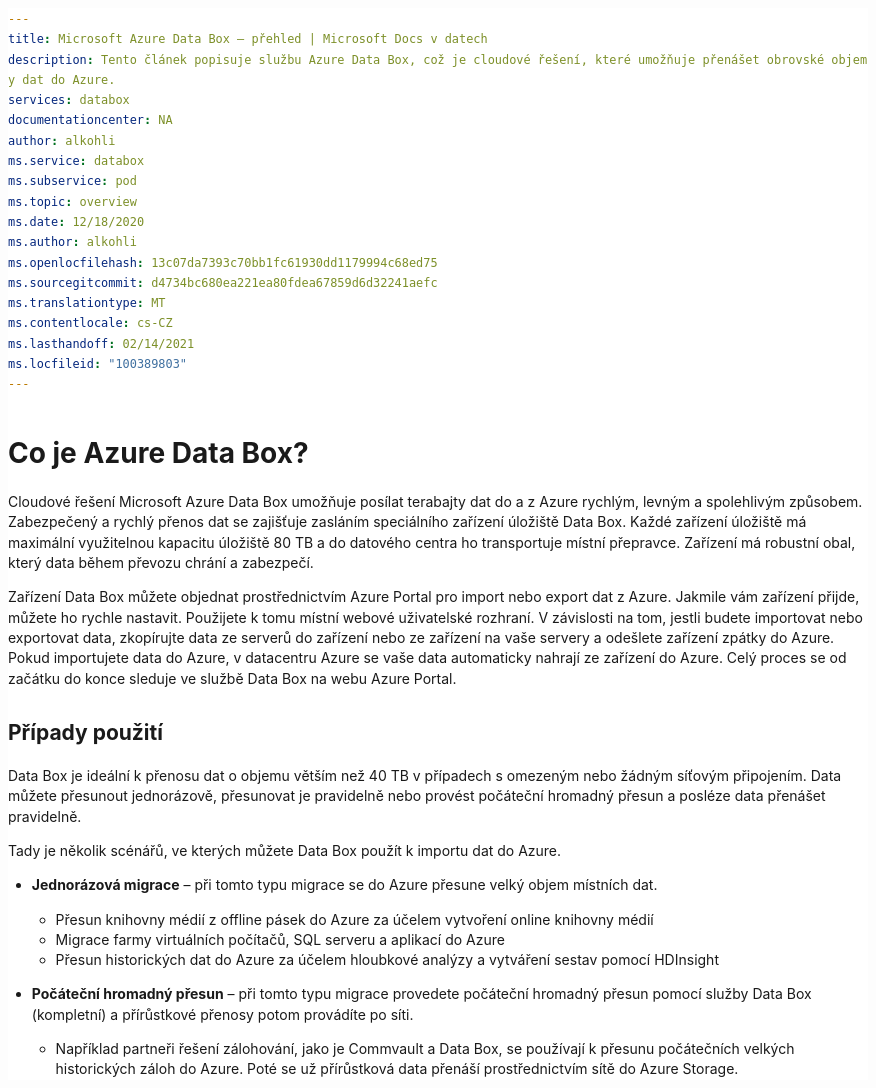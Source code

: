 ```yaml
---
title: Microsoft Azure Data Box – přehled | Microsoft Docs v datech
description: Tento článek popisuje službu Azure Data Box, což je cloudové řešení, které umožňuje přenášet obrovské objemy dat do Azure.
services: databox
documentationcenter: NA
author: alkohli
ms.service: databox
ms.subservice: pod
ms.topic: overview
ms.date: 12/18/2020
ms.author: alkohli
ms.openlocfilehash: 13c07da7393c70bb1fc61930dd1179994c68ed75
ms.sourcegitcommit: d4734bc680ea221ea80fdea67859d6d32241aefc
ms.translationtype: MT
ms.contentlocale: cs-CZ
ms.lasthandoff: 02/14/2021
ms.locfileid: "100389803"
---
```

# <a name="what-is-azure-data-box"></a>Co je Azure Data Box?

Cloudové řešení Microsoft Azure Data Box umožňuje posílat terabajty dat do a z Azure rychlým, levným a spolehlivým způsobem. Zabezpečený a rychlý přenos dat se zajišťuje zasláním speciálního zařízení úložiště Data Box. Každé zařízení úložiště má maximální využitelnou kapacitu úložiště 80 TB a do datového centra ho transportuje místní přepravce. Zařízení má robustní obal, který data během převozu chrání a zabezpečí.

Zařízení Data Box můžete objednat prostřednictvím Azure Portal pro import nebo export dat z Azure. Jakmile vám zařízení přijde, můžete ho rychle nastavit. Použijete k tomu místní webové uživatelské rozhraní. V závislosti na tom, jestli budete importovat nebo exportovat data, zkopírujte data ze serverů do zařízení nebo ze zařízení na vaše servery a odešlete zařízení zpátky do Azure. Pokud importujete data do Azure, v datacentru Azure se vaše data automaticky nahrají ze zařízení do Azure. Celý proces se od začátku do konce sleduje ve službě Data Box na webu Azure Portal.

## <a name="use-cases"></a>Případy použití

Data Box je ideální k přenosu dat o objemu větším než 40 TB v případech s omezeným nebo žádným síťovým připojením. Data můžete přesunout jednorázově, přesunovat je pravidelně nebo provést počáteční hromadný přesun a posléze data přenášet pravidelně. 

Tady je několik scénářů, ve kterých můžete Data Box použít k importu dat do Azure.

 - **Jednorázová migrace** – při tomto typu migrace se do Azure přesune velký objem místních dat. 
     - Přesun knihovny médií z offline pásek do Azure za účelem vytvoření online knihovny médií
     - Migrace farmy virtuálních počítačů, SQL serveru a aplikací do Azure
     - Přesun historických dat do Azure za účelem hloubkové analýzy a vytváření sestav pomocí HDInsight

 - **Počáteční hromadný přesun** – při tomto typu migrace provedete počáteční hromadný přesun pomocí služby Data Box (kompletní) a přírůstkové přenosy potom provádíte po síti. 
     - Například partneři řešení zálohování, jako je Commvault a Data Box, se používají k přesunu počátečních velkých historických záloh do Azure. Poté se už přírůstková data přenáší prostřednictvím sítě do Azure Storage.
